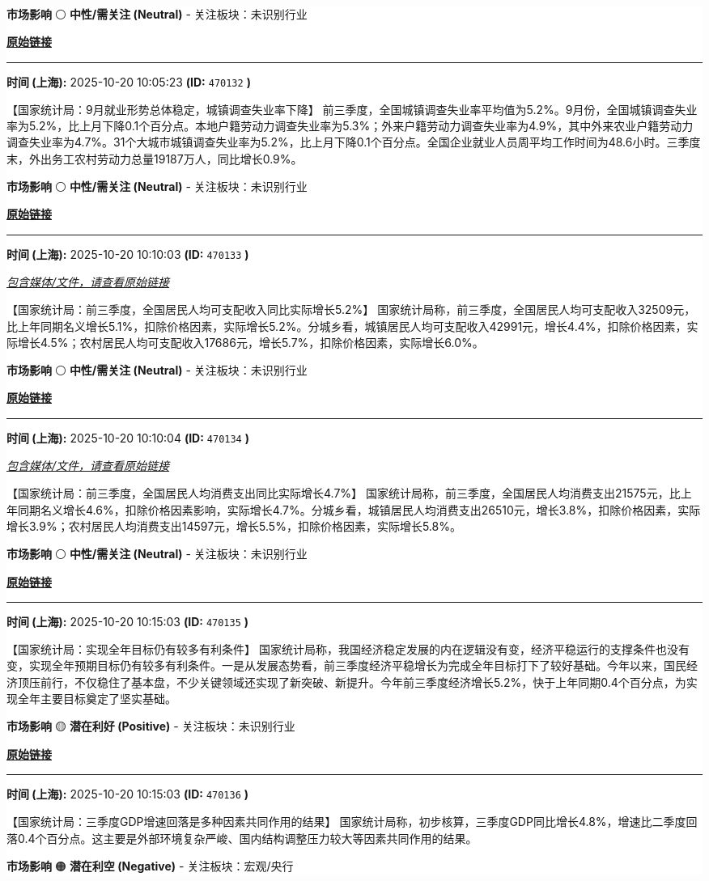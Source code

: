 **市场影响** ⚪ **中性/需关注 (Neutral)** - 关注板块：未识别行业

**[原始链接](https://t.me/FinanceNewsDaily/470130)**

---
**时间 (上海):** 2025-10-20 10:05:23 **(ID:** `470132` **)**

【国家统计局：9月就业形势总体稳定，城镇调查失业率下降】
前三季度，全国城镇调查失业率平均值为5.2%。9月份，全国城镇调查失业率为5.2%，比上月下降0.1个百分点。本地户籍劳动力调查失业率为5.3%；外来户籍劳动力调查失业率为4.9%，其中外来农业户籍劳动力调查失业率为4.7%。31个大城市城镇调查失业率为5.2%，比上月下降0.1个百分点。全国企业就业人员周平均工作时间为48.6小时。三季度末，外出务工农村劳动力总量19187万人，同比增长0.9%。

**市场影响** ⚪ **中性/需关注 (Neutral)** - 关注板块：未识别行业

**[原始链接](https://t.me/FinanceNewsDaily/470132)**

---
**时间 (上海):** 2025-10-20 10:10:03 **(ID:** `470133` **)**

*[包含媒体/文件，请查看原始链接](https://t.me/s/FinanceNewsDaily)*

【国家统计局：前三季度，全国居民人均可支配收入同比实际增长5.2%】
国家统计局称，前三季度，全国居民人均可支配收入32509元，比上年同期名义增长5.1%，扣除价格因素，实际增长5.2%。分城乡看，城镇居民人均可支配收入42991元，增长4.4%，扣除价格因素，实际增长4.5%；农村居民人均可支配收入17686元，增长5.7%，扣除价格因素，实际增长6.0%。

**市场影响** ⚪ **中性/需关注 (Neutral)** - 关注板块：未识别行业

**[原始链接](https://t.me/FinanceNewsDaily/470133)**

---
**时间 (上海):** 2025-10-20 10:10:04 **(ID:** `470134` **)**

*[包含媒体/文件，请查看原始链接](https://t.me/s/FinanceNewsDaily)*

【国家统计局：前三季度，全国居民人均消费支出同比实际增长4.7%】
国家统计局称，前三季度，全国居民人均消费支出21575元，比上年同期名义增长4.6%，扣除价格因素影响，实际增长4.7%。分城乡看，城镇居民人均消费支出26510元，增长3.8%，扣除价格因素，实际增长3.9%；农村居民人均消费支出14597元，增长5.5%，扣除价格因素，实际增长5.8%。

**市场影响** ⚪ **中性/需关注 (Neutral)** - 关注板块：未识别行业

**[原始链接](https://t.me/FinanceNewsDaily/470134)**

---
**时间 (上海):** 2025-10-20 10:15:03 **(ID:** `470135` **)**

【国家统计局：实现全年目标仍有较多有利条件】
国家统计局称，我国经济稳定发展的内在逻辑没有变，经济平稳运行的支撑条件也没有变，实现全年预期目标仍有较多有利条件。一是从发展态势看，前三季度经济平稳增长为完成全年目标打下了较好基础。今年以来，国民经济顶压前行，不仅稳住了基本盘，不少关键领域还实现了新突破、新提升。今年前三季度经济增长5.2%，快于上年同期0.4个百分点，为实现全年主要目标奠定了坚实基础。

**市场影响** 🟡 **潜在利好 (Positive)** - 关注板块：未识别行业

**[原始链接](https://t.me/FinanceNewsDaily/470135)**

---
**时间 (上海):** 2025-10-20 10:15:03 **(ID:** `470136` **)**

【国家统计局：三季度GDP增速回落是多种因素共同作用的结果】
国家统计局称，初步核算，三季度GDP同比增长4.8%，增速比二季度回落0.4个百分点。这主要是外部环境复杂严峻、国内结构调整压力较大等因素共同作用的结果。

**市场影响** 🟠 **潜在利空 (Negative)** - 关注板块：宏观/央行
